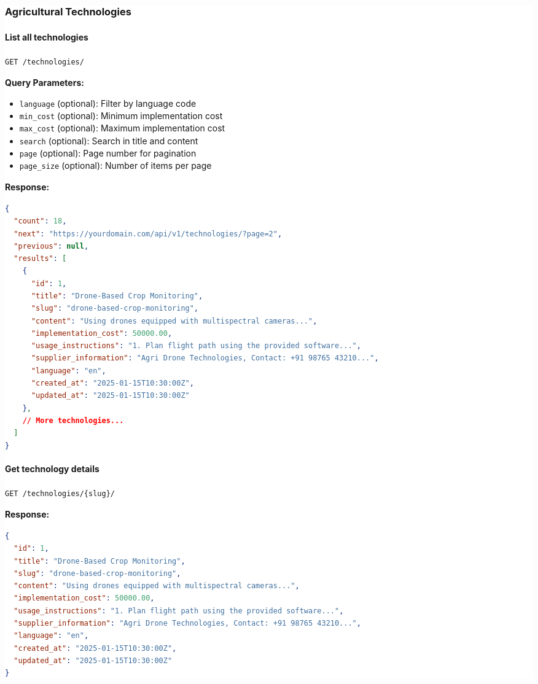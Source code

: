 ### Agricultural Technologies

#### List all technologies

```
GET /technologies/
```

**Query Parameters:**
- `language` (optional): Filter by language code
- `min_cost` (optional): Minimum implementation cost
- `max_cost` (optional): Maximum implementation cost
- `search` (optional): Search in title and content
- `page` (optional): Page number for pagination
- `page_size` (optional): Number of items per page

**Response:**
```json
{
  "count": 18,
  "next": "https://yourdomain.com/api/v1/technologies/?page=2",
  "previous": null,
  "results": [
    {
      "id": 1,
      "title": "Drone-Based Crop Monitoring",
      "slug": "drone-based-crop-monitoring",
      "content": "Using drones equipped with multispectral cameras...",
      "implementation_cost": 50000.00,
      "usage_instructions": "1. Plan flight path using the provided software...",
      "supplier_information": "Agri Drone Technologies, Contact: +91 98765 43210...",
      "language": "en",
      "created_at": "2025-01-15T10:30:00Z",
      "updated_at": "2025-01-15T10:30:00Z"
    },
    // More technologies...
  ]
}
```

#### Get technology details

```
GET /technologies/{slug}/
```

**Response:**
```json
{
  "id": 1,
  "title": "Drone-Based Crop Monitoring",
  "slug": "drone-based-crop-monitoring",
  "content": "Using drones equipped with multispectral cameras...",
  "implementation_cost": 50000.00,
  "usage_instructions": "1. Plan flight path using the provided software...",
  "supplier_information": "Agri Drone Technologies, Contact: +91 98765 43210...",
  "language": "en",
  "created_at": "2025-01-15T10:30:00Z",
  "updated_at": "2025-01-15T10:30:00Z"
}
```
